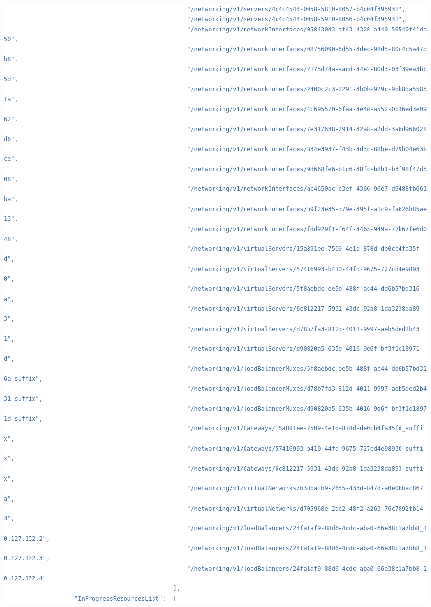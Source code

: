 ```Powershell
                                                    "/networking/v1/servers/4c4c4544-0058-5810-8057-b4c04f395931",
                                                    "/networking/v1/servers/4c4c4544-0058-5910-8056-b4c04f395931",
                                                    "/networking/v1/networkInterfaces/058430d3-af43-4328-a440-56540f41da50",
                                                    "/networking/v1/networkInterfaces/08756090-6d55-4dec-98d5-80c4c5a47db8",
                                                    "/networking/v1/networkInterfaces/2175d74a-aacd-44e2-80d3-03f39ea3bc5d",
                                                    "/networking/v1/networkInterfaces/2400c2c3-2291-4b0b-929c-9bb8da55851a",
                                                    "/networking/v1/networkInterfaces/4c695570-6faa-4e4d-a552-0b36ed3e0962",
                                                    "/networking/v1/networkInterfaces/7e317638-2914-42a8-a2dd-3a6d966028d6",
                                                    "/networking/v1/networkInterfaces/834e3937-f43b-4d3c-88be-d79b04e63bce",
                                                    "/networking/v1/networkInterfaces/9d668fe6-b1c6-48fc-b8b1-b3f98f47d508",
                                                    "/networking/v1/networkInterfaces/ac4650ac-c3ef-4366-96e7-d9488fb661ba",
                                                    "/networking/v1/networkInterfaces/b9f23e35-d79e-495f-a1c9-fa626b85ae13",
                                                    "/networking/v1/networkInterfaces/fdd929f1-f64f-4463-949a-77b67fe6d048",
                                                    "/networking/v1/virtualServers/15a891ee-7509-4e1d-878d-de0cb4fa35fd",
                                                    "/networking/v1/virtualServers/57416993-b410-44fd-9675-727cd4e98930",
                                                    "/networking/v1/virtualServers/5f8aebdc-ee5b-488f-ac44-dd6b57bd316a",
                                                    "/networking/v1/virtualServers/6c812217-5931-43dc-92a8-1da3238da893",
                                                    "/networking/v1/virtualServers/d78b7fa3-812d-4011-9997-aeb5ded2b431",
                                                    "/networking/v1/virtualServers/d90820a5-635b-4016-9d6f-bf3f1e18971d",
                                                    "/networking/v1/loadBalancerMuxes/5f8aebdc-ee5b-488f-ac44-dd6b57bd316a_suffix",
                                                    "/networking/v1/loadBalancerMuxes/d78b7fa3-812d-4011-9997-aeb5ded2b431_suffix",
                                                    "/networking/v1/loadBalancerMuxes/d90820a5-635b-4016-9d6f-bf3f1e18971d_suffix",
                                                    "/networking/v1/Gateways/15a891ee-7509-4e1d-878d-de0cb4fa35fd_suffix",
                                                    "/networking/v1/Gateways/57416993-b410-44fd-9675-727cd4e98930_suffix",
                                                    "/networking/v1/Gateways/6c812217-5931-43dc-92a8-1da3238da893_suffix",
                                                    "/networking/v1/virtualNetworks/b3dbafb9-2655-433d-b47d-a0e0bbac867a",
                                                    "/networking/v1/virtualNetworks/d705968e-2dc2-48f2-a263-76c7892fb143",
                                                    "/networking/v1/loadBalancers/24fa1af9-88d6-4cdc-aba0-66e38c1a7bb8_10.127.132.2",
                                                    "/networking/v1/loadBalancers/24fa1af9-88d6-4cdc-aba0-66e38c1a7bb8_10.127.132.3",
                                                    "/networking/v1/loadBalancers/24fa1af9-88d6-4cdc-aba0-66e38c1a7bb8_10.127.132.4"
                                                ],
                    "InProgressResourcesList":  [

```